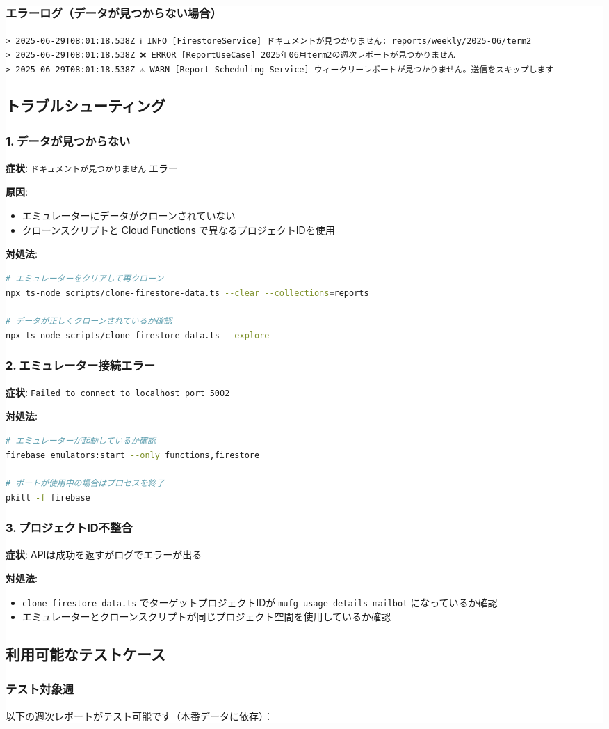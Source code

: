 ### エラーログ（データが見つからない場合）

```
> 2025-06-29T08:01:18.538Z ℹ️ INFO [FirestoreService] ドキュメントが見つかりません: reports/weekly/2025-06/term2
> 2025-06-29T08:01:18.538Z ❌ ERROR [ReportUseCase] 2025年06月term2の週次レポートが見つかりません
> 2025-06-29T08:01:18.538Z ⚠️ WARN [Report Scheduling Service] ウィークリーレポートが見つかりません。送信をスキップします
```

## トラブルシューティング

### 1. データが見つからない

**症状**: `ドキュメントが見つかりません` エラー

**原因**: 
- エミュレーターにデータがクローンされていない
- クローンスクリプトと Cloud Functions で異なるプロジェクトIDを使用

**対処法**:
```bash
# エミュレーターをクリアして再クローン
npx ts-node scripts/clone-firestore-data.ts --clear --collections=reports

# データが正しくクローンされているか確認
npx ts-node scripts/clone-firestore-data.ts --explore
```

### 2. エミュレーター接続エラー

**症状**: `Failed to connect to localhost port 5002`

**対処法**:
```bash
# エミュレーターが起動しているか確認
firebase emulators:start --only functions,firestore

# ポートが使用中の場合はプロセスを終了
pkill -f firebase
```

### 3. プロジェクトID不整合

**症状**: APIは成功を返すがログでエラーが出る

**対処法**:
- `clone-firestore-data.ts` でターゲットプロジェクトIDが `mufg-usage-details-mailbot` になっているか確認
- エミュレーターとクローンスクリプトが同じプロジェクト空間を使用しているか確認

## 利用可能なテストケース

### テスト対象週

以下の週次レポートがテスト可能です（本番データに依存）：
